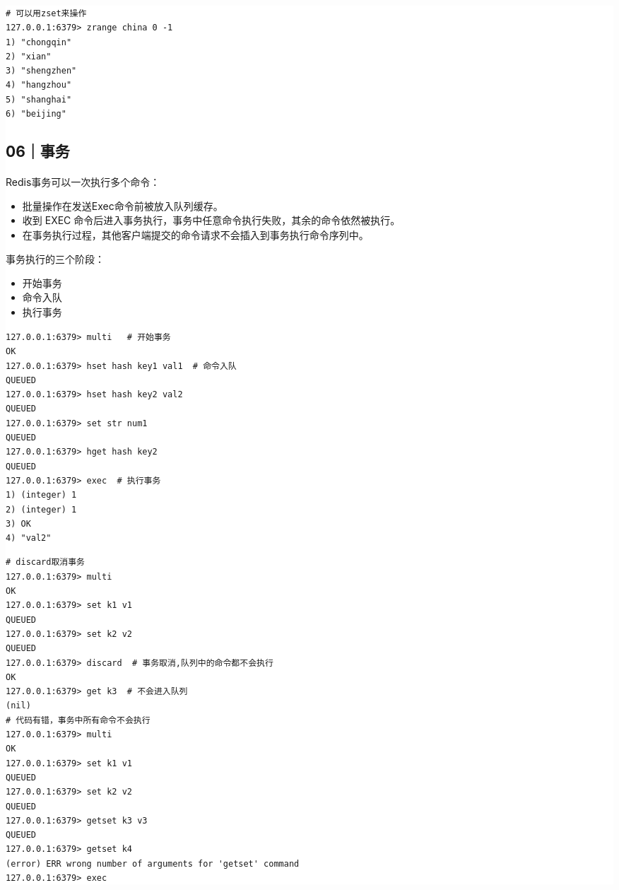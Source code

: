 ```shell
# 可以用zset来操作
127.0.0.1:6379> zrange china 0 -1
1) "chongqin"
2) "xian"
3) "shengzhen"
4) "hangzhou"
5) "shanghai"
6) "beijing"
```

## 06｜事务

Redis事务可以一次执行多个命令：

- 批量操作在发送Exec命令前被放入队列缓存。
-  收到 EXEC 命令后进入事务执行，事务中任意命令执行失败，其余的命令依然被执行。 
-   在事务执行过程，其他客户端提交的命令请求不会插入到事务执行命令序列中。 

事务执行的三个阶段：

- 开始事务
- 命令入队
- 执行事务

```shell
127.0.0.1:6379> multi   # 开始事务
OK
127.0.0.1:6379> hset hash key1 val1  # 命令入队
QUEUED
127.0.0.1:6379> hset hash key2 val2
QUEUED
127.0.0.1:6379> set str num1
QUEUED
127.0.0.1:6379> hget hash key2
QUEUED
127.0.0.1:6379> exec  # 执行事务
1) (integer) 1
2) (integer) 1
3) OK
4) "val2"
```

```shell
# discard取消事务
127.0.0.1:6379> multi
OK
127.0.0.1:6379> set k1 v1
QUEUED
127.0.0.1:6379> set k2 v2
QUEUED
127.0.0.1:6379> discard  # 事务取消,队列中的命令都不会执行
OK
127.0.0.1:6379> get k3  # 不会进入队列
(nil)
# 代码有错，事务中所有命令不会执行
127.0.0.1:6379> multi
OK
127.0.0.1:6379> set k1 v1
QUEUED
127.0.0.1:6379> set k2 v2
QUEUED
127.0.0.1:6379> getset k3 v3
QUEUED
127.0.0.1:6379> getset k4
(error) ERR wrong number of arguments for 'getset' command
127.0.0.1:6379> exec
```